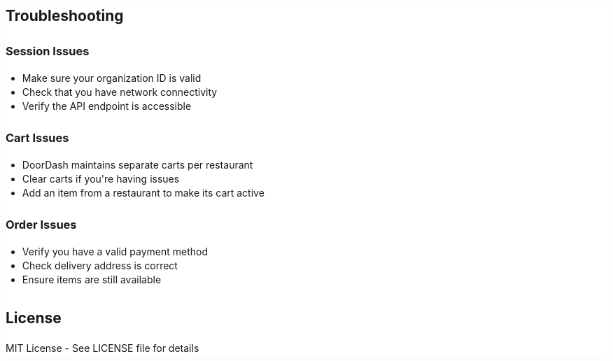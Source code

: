 ## Troubleshooting

### Session Issues
- Make sure your organization ID is valid
- Check that you have network connectivity
- Verify the API endpoint is accessible

### Cart Issues  
- DoorDash maintains separate carts per restaurant
- Clear carts if you're having issues
- Add an item from a restaurant to make its cart active

### Order Issues
- Verify you have a valid payment method
- Check delivery address is correct
- Ensure items are still available

## License

MIT License - See LICENSE file for details